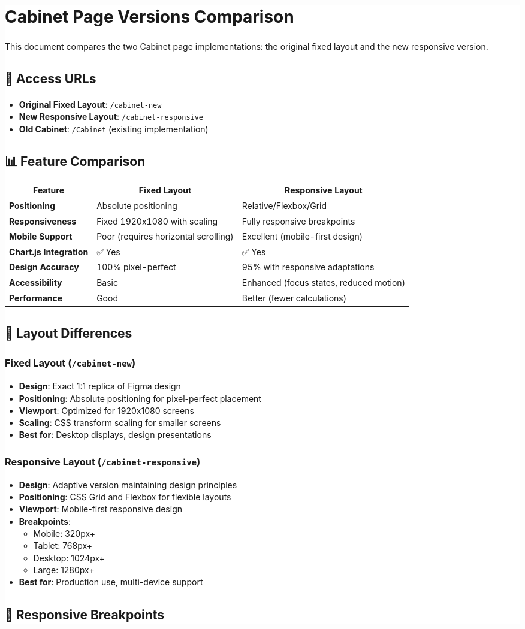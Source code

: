 # Cabinet Page Versions Comparison

This document compares the two Cabinet page implementations: the original fixed layout and the new responsive version.

## 🔗 **Access URLs**

- **Original Fixed Layout**: `/cabinet-new`
- **New Responsive Layout**: `/cabinet-responsive`
- **Old Cabinet**: `/Cabinet` (existing implementation)

## 📊 **Feature Comparison**

| Feature | Fixed Layout | Responsive Layout |
|---------|-------------|-------------------|
| **Positioning** | Absolute positioning | Relative/Flexbox/Grid |
| **Responsiveness** | Fixed 1920x1080 with scaling | Fully responsive breakpoints |
| **Mobile Support** | Poor (requires horizontal scrolling) | Excellent (mobile-first design) |
| **Chart.js Integration** | ✅ Yes | ✅ Yes |
| **Design Accuracy** | 100% pixel-perfect | 95% with responsive adaptations |
| **Accessibility** | Basic | Enhanced (focus states, reduced motion) |
| **Performance** | Good | Better (fewer calculations) |

## 🎨 **Layout Differences**

### **Fixed Layout (`/cabinet-new`)**
- **Design**: Exact 1:1 replica of Figma design
- **Positioning**: Absolute positioning for pixel-perfect placement
- **Viewport**: Optimized for 1920x1080 screens
- **Scaling**: CSS transform scaling for smaller screens
- **Best for**: Desktop displays, design presentations

### **Responsive Layout (`/cabinet-responsive`)**
- **Design**: Adaptive version maintaining design principles
- **Positioning**: CSS Grid and Flexbox for flexible layouts
- **Viewport**: Mobile-first responsive design
- **Breakpoints**: 
  - Mobile: 320px+
  - Tablet: 768px+
  - Desktop: 1024px+
  - Large: 1280px+
- **Best for**: Production use, multi-device support

## 📱 **Responsive Breakpoints**
